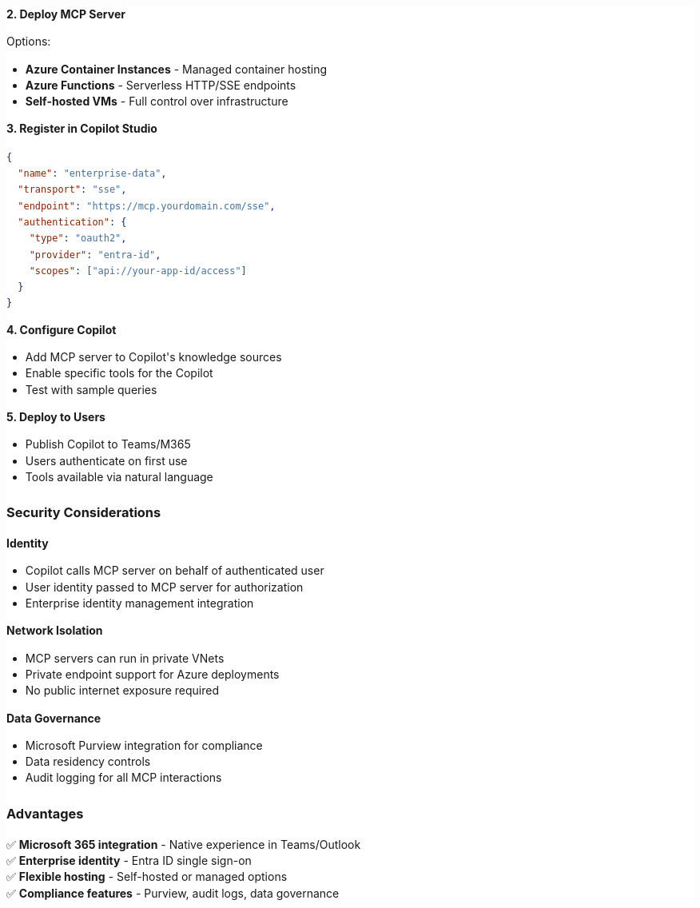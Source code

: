 **2. Deploy MCP Server**

Options:
- **Azure Container Instances** - Managed container hosting
- **Azure Functions** - Serverless HTTP/SSE endpoints
- **Self-hosted VMs** - Full control over infrastructure

**3. Register in Copilot Studio**

```json
{
  "name": "enterprise-data",
  "transport": "sse",
  "endpoint": "https://mcp.yourdomain.com/sse",
  "authentication": {
    "type": "oauth2",
    "provider": "entra-id",
    "scopes": ["api://your-app-id/access"]
  }
}
```

**4. Configure Copilot**

- Add MCP server to Copilot's knowledge sources
- Enable specific tools for the Copilot
- Test with sample queries

**5. Deploy to Users**

- Publish Copilot to Teams/M365
- Users authenticate on first use
- Tools available via natural language

### Security Considerations

**Identity**
- Copilot calls MCP server on behalf of authenticated user
- User identity passed to MCP server for authorization
- Enterprise identity management integration

**Network Isolation**
- MCP servers can run in private VNets
- Private endpoint support for Azure deployments
- No public internet exposure required

**Data Governance**
- Microsoft Purview integration for compliance
- Data residency controls
- Audit logging for all MCP interactions

### Advantages

✅ **Microsoft 365 integration** - Native experience in Teams/Outlook  
✅ **Enterprise identity** - Entra ID single sign-on  
✅ **Flexible hosting** - Self-hosted or managed options  
✅ **Compliance features** - Purview, audit logs, data governance

